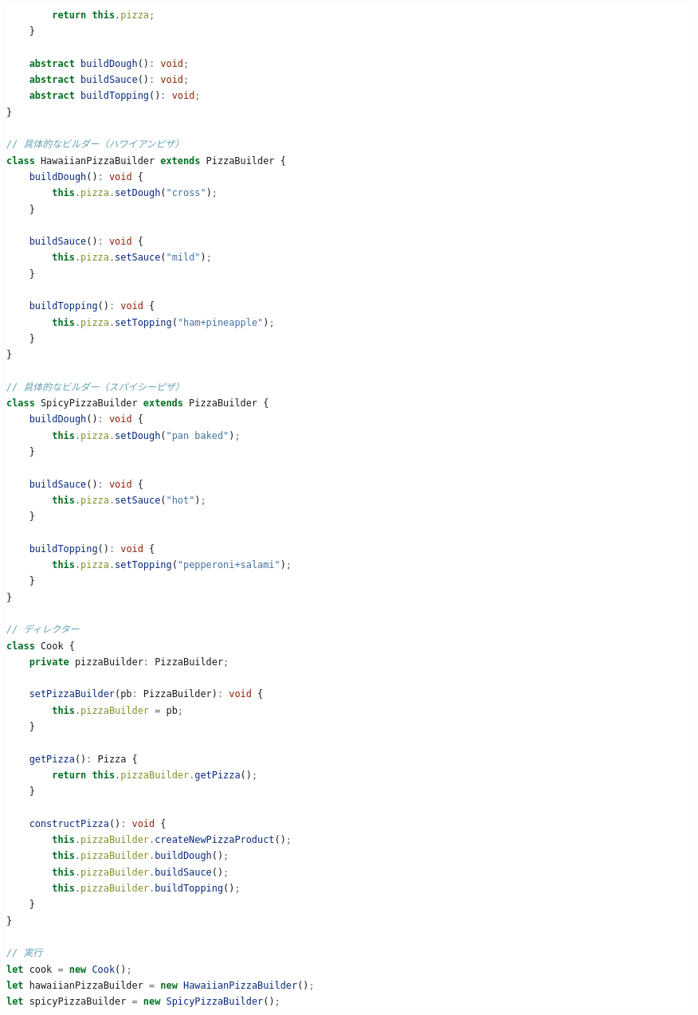 ```typescript
        return this.pizza;
    }

    abstract buildDough(): void;
    abstract buildSauce(): void;
    abstract buildTopping(): void;
}

// 具体的なビルダー（ハワイアンピザ）
class HawaiianPizzaBuilder extends PizzaBuilder {
    buildDough(): void {
        this.pizza.setDough("cross");
    }

    buildSauce(): void {
        this.pizza.setSauce("mild");
    }

    buildTopping(): void {
        this.pizza.setTopping("ham+pineapple");
    }
}

// 具体的なビルダー（スパイシーピザ）
class SpicyPizzaBuilder extends PizzaBuilder {
    buildDough(): void {
        this.pizza.setDough("pan baked");
    }

    buildSauce(): void {
        this.pizza.setSauce("hot");
    }

    buildTopping(): void {
        this.pizza.setTopping("pepperoni+salami");
    }
}

// ディレクター
class Cook {
    private pizzaBuilder: PizzaBuilder;

    setPizzaBuilder(pb: PizzaBuilder): void {
        this.pizzaBuilder = pb;
    }

    getPizza(): Pizza {
        return this.pizzaBuilder.getPizza();
    }

    constructPizza(): void {
        this.pizzaBuilder.createNewPizzaProduct();
        this.pizzaBuilder.buildDough();
        this.pizzaBuilder.buildSauce();
        this.pizzaBuilder.buildTopping();
    }
}

// 実行
let cook = new Cook();
let hawaiianPizzaBuilder = new HawaiianPizzaBuilder();
let spicyPizzaBuilder = new SpicyPizzaBuilder();

```